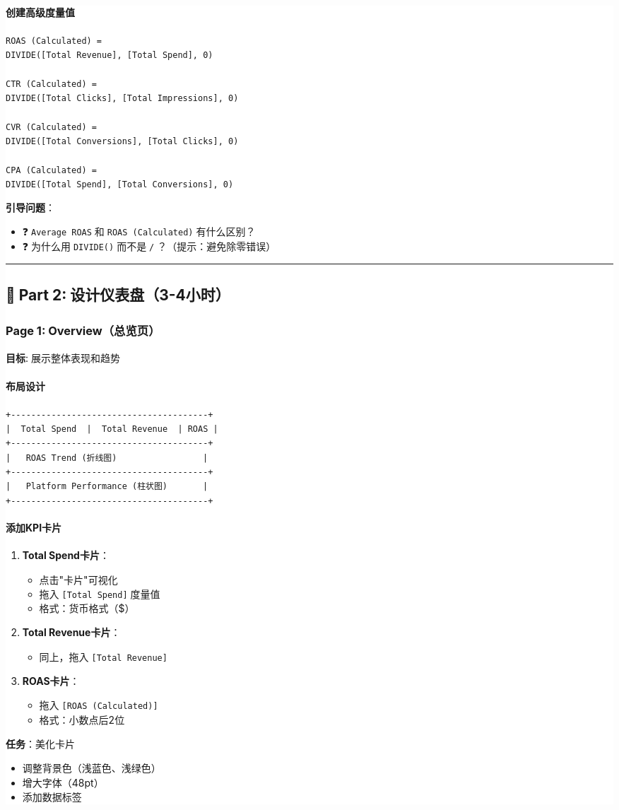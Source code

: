 #### 创建高级度量值

```dax
ROAS (Calculated) =
DIVIDE([Total Revenue], [Total Spend], 0)

CTR (Calculated) =
DIVIDE([Total Clicks], [Total Impressions], 0)

CVR (Calculated) =
DIVIDE([Total Conversions], [Total Clicks], 0)

CPA (Calculated) =
DIVIDE([Total Spend], [Total Conversions], 0)
```

**引导问题**：
- ❓ `Average ROAS` 和 `ROAS (Calculated)` 有什么区别？
- ❓ 为什么用 `DIVIDE()` 而不是 `/` ？（提示：避免除零错误）

---

## 📝 Part 2: 设计仪表盘（3-4小时）

### Page 1: Overview（总览页）

**目标**: 展示整体表现和趋势

#### 布局设计

```
+---------------------------------------+
|  Total Spend  |  Total Revenue  | ROAS |
+---------------------------------------+
|   ROAS Trend (折线图)                 |
+---------------------------------------+
|   Platform Performance (柱状图)       |
+---------------------------------------+
```

#### 添加KPI卡片

1. **Total Spend卡片**：
   - 点击"卡片"可视化
   - 拖入 `[Total Spend]` 度量值
   - 格式：货币格式（$）

2. **Total Revenue卡片**：
   - 同上，拖入 `[Total Revenue]`

3. **ROAS卡片**：
   - 拖入 `[ROAS (Calculated)]`
   - 格式：小数点后2位

**任务**：美化卡片
- 调整背景色（浅蓝色、浅绿色）
- 增大字体（48pt）
- 添加数据标签
